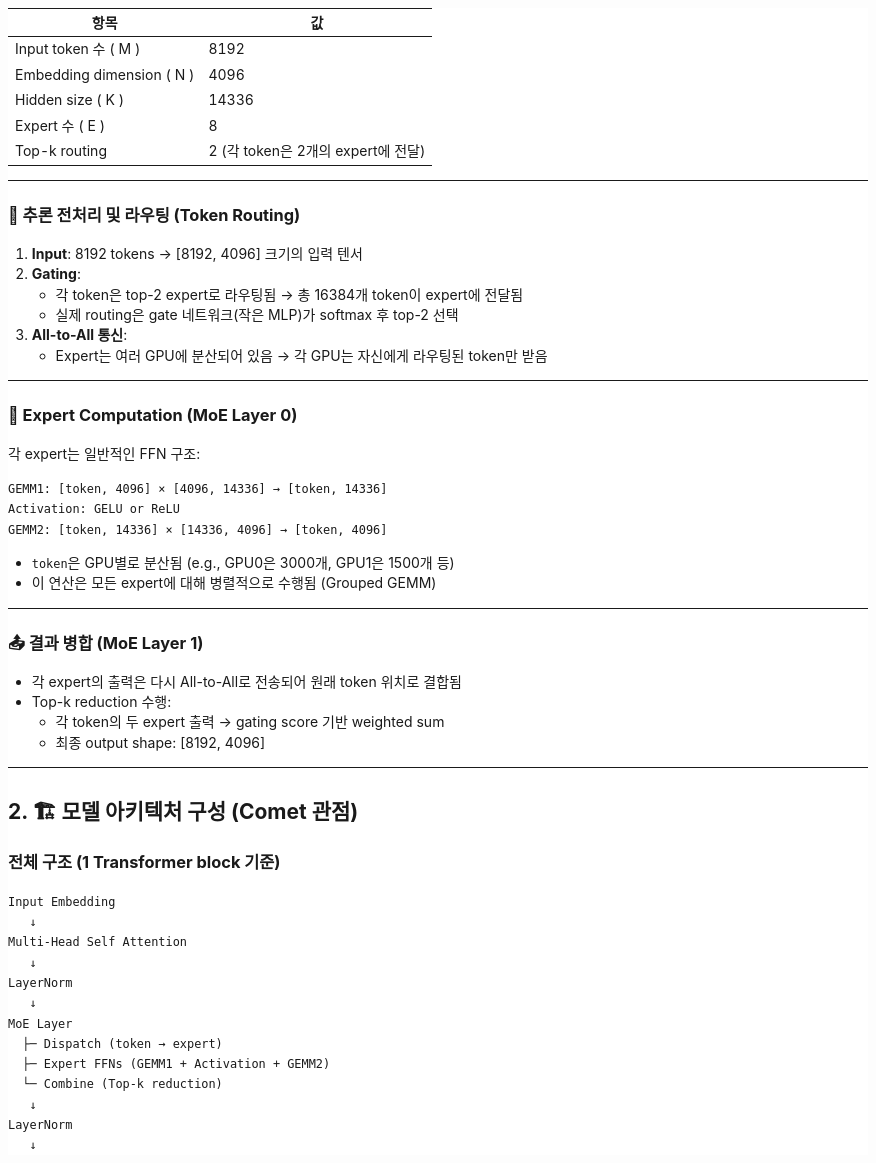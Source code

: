 | 항목                        | 값                                 |
| --------------------------- | ---------------------------------- |
| Input token 수 \( M \)      | 8192                               |
| Embedding dimension \( N \) | 4096                               |
| Hidden size \( K \)         | 14336                              |
| Expert 수 \( E \)           | 8                                  |
| Top-k routing               | 2 (각 token은 2개의 expert에 전달) |

---

### 🔁 추론 전처리 및 라우팅 (Token Routing)

1. **Input**: 8192 tokens → [8192, 4096] 크기의 입력 텐서
2. **Gating**:
   - 각 token은 top-2 expert로 라우팅됨 → 총 16384개 token이 expert에 전달됨
   - 실제 routing은 gate 네트워크(작은 MLP)가 softmax 후 top-2 선택
3. **All-to-All 통신**:
   - Expert는 여러 GPU에 분산되어 있음 → 각 GPU는 자신에게 라우팅된 token만 받음

---

### 🧠 Expert Computation (MoE Layer 0)

각 expert는 일반적인 FFN 구조:

```text
GEMM1: [token, 4096] × [4096, 14336] → [token, 14336]
Activation: GELU or ReLU
GEMM2: [token, 14336] × [14336, 4096] → [token, 4096]
```

- `token`은 GPU별로 분산됨 (e.g., GPU0은 3000개, GPU1은 1500개 등)
- 이 연산은 모든 expert에 대해 병렬적으로 수행됨 (Grouped GEMM)

---

### 📤 결과 병합 (MoE Layer 1)

- 각 expert의 출력은 다시 All-to-All로 전송되어 원래 token 위치로 결합됨
- Top-k reduction 수행:
  - 각 token의 두 expert 출력 → gating score 기반 weighted sum
  - 최종 output shape: [8192, 4096]

---

## 2. 🏗️ 모델 아키텍처 구성 (Comet 관점)

### 전체 구조 (1 Transformer block 기준)

```text
Input Embedding
   ↓
Multi-Head Self Attention
   ↓
LayerNorm
   ↓
MoE Layer
  ├─ Dispatch (token → expert)
  ├─ Expert FFNs (GEMM1 + Activation + GEMM2)
  └─ Combine (Top-k reduction)
   ↓
LayerNorm
   ↓
```